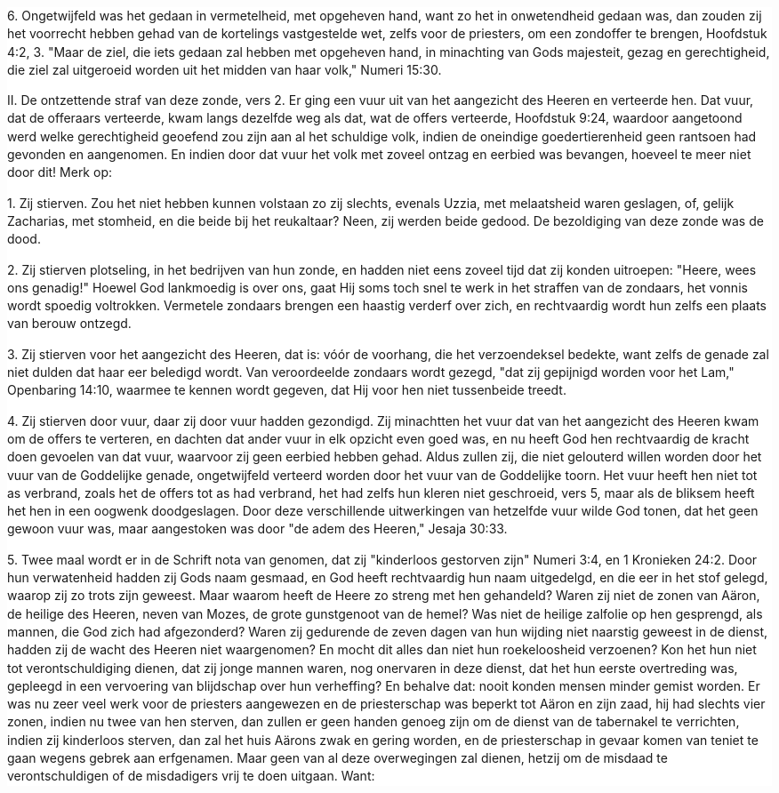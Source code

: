6\. Ongetwijfeld was het gedaan in vermetelheid, met opgeheven hand, want zo het in onwetendheid gedaan was, dan zouden zij het voorrecht hebben gehad van de kortelings vastgestelde wet, zelfs voor de priesters, om een zondoffer te brengen, Hoofdstuk 4:2, 3. "Maar de ziel, die iets gedaan zal hebben met opgeheven hand, in minachting van Gods majesteit, gezag en gerechtigheid, die ziel zal uitgeroeid worden uit het midden van haar volk," Numeri 15:30.

II. De ontzettende straf van deze zonde, vers 2. Er ging een vuur uit van het aangezicht des Heeren en verteerde hen. Dat vuur, dat de offeraars verteerde, kwam langs dezelfde weg als dat, wat de offers verteerde, Hoofdstuk 9:24, waardoor aangetoond werd welke gerechtigheid geoefend zou zijn aan al het schuldige volk, indien de oneindige goedertierenheid geen rantsoen had gevonden en aangenomen. En indien door dat vuur het volk met zoveel ontzag en eerbied was bevangen, hoeveel te meer niet door dit! Merk op:

1\. Zij stierven. Zou het niet hebben kunnen volstaan zo zij slechts, evenals Uzzia, met melaatsheid waren geslagen, of, gelijk Zacharias, met stomheid, en die beide bij het reukaltaar? Neen, zij werden beide gedood. De bezoldiging van deze zonde was de dood.

2\. Zij stierven plotseling, in het bedrijven van hun zonde, en hadden niet eens zoveel tijd dat zij konden uitroepen: "Heere, wees ons genadig!" Hoewel God lankmoedig is over ons, gaat Hij soms toch snel te werk in het straffen van de zondaars, het vonnis wordt spoedig voltrokken. Vermetele zondaars brengen een haastig verderf over zich, en rechtvaardig wordt hun zelfs een plaats van berouw ontzegd.

3\. Zij stierven voor het aangezicht des Heeren, dat is: vóór de voorhang, die het verzoendeksel bedekte, want zelfs de genade zal niet dulden dat haar eer beledigd wordt. Van veroordeelde zondaars wordt gezegd, "dat zij gepijnigd worden voor het Lam," Openbaring 14:10, waarmee te kennen wordt gegeven, dat Hij voor hen niet tussenbeide treedt.

4\. Zij stierven door vuur, daar zij door vuur hadden gezondigd. Zij minachtten het vuur dat van het aangezicht des Heeren kwam om de offers te verteren, en dachten dat ander vuur in elk opzicht even goed was, en nu heeft God hen rechtvaardig de kracht doen gevoelen van dat vuur, waarvoor zij geen eerbied hebben gehad. Aldus zullen zij, die niet gelouterd willen worden door het vuur van de Goddelijke genade, ongetwijfeld verteerd worden door het vuur van de Goddelijke toorn. Het vuur heeft hen niet tot as verbrand, zoals het de offers tot as had verbrand, het had zelfs hun kleren niet geschroeid, vers 5, maar als de bliksem heeft het hen in een oogwenk doodgeslagen. Door deze verschillende uitwerkingen van hetzelfde vuur wilde God tonen, dat het geen gewoon vuur was, maar aangestoken was door "de adem des Heeren," Jesaja 30:33.

5\. Twee maal wordt er in de Schrift nota van genomen, dat zij "kinderloos gestorven zijn" Numeri 3:4, en 1 Kronieken 24:2. Door hun verwatenheid hadden zij Gods naam gesmaad, en God heeft rechtvaardig hun naam uitgedelgd, en die eer in het stof gelegd, waarop zij zo trots zijn geweest. Maar waarom heeft de Heere zo streng met hen gehandeld? Waren zij niet de zonen van Aäron, de heilige des Heeren, neven van Mozes, de grote gunstgenoot van de hemel? Was niet de heilige zalfolie op hen gesprengd, als mannen, die God zich had afgezonderd? Waren zij gedurende de zeven dagen van hun wijding niet naarstig geweest in de dienst, hadden zij de wacht des Heeren niet waargenomen? En mocht dit alles dan niet hun roekeloosheid verzoenen? Kon het hun niet tot verontschuldiging dienen, dat zij jonge mannen waren, nog onervaren in deze dienst, dat het hun eerste overtreding was, gepleegd in een vervoering van blijdschap over hun verheffing? En behalve dat: nooit konden mensen minder gemist worden. Er was nu zeer veel werk voor de priesters aangewezen en de priesterschap was beperkt tot Aäron en zijn zaad, hij had slechts vier zonen, indien nu twee van hen sterven, dan zullen er geen handen genoeg zijn om de dienst van de tabernakel te verrichten, indien zij kinderloos sterven, dan zal het huis Aärons zwak en gering worden, en de priesterschap in gevaar komen van teniet te gaan wegens gebrek aan erfgenamen. Maar geen van al deze overwegingen zal dienen, hetzij om de misdaad te verontschuldigen of de misdadigers vrij te doen uitgaan. 
Want:
